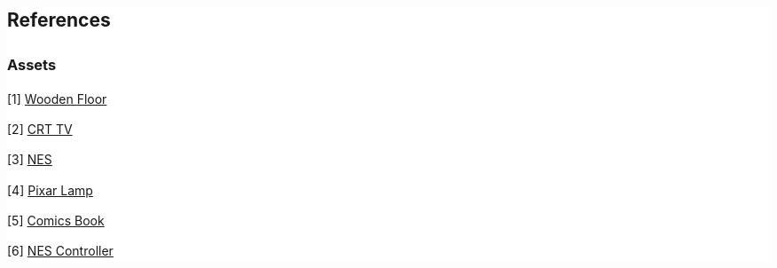 

## References

### Assets

<a id="1">[1]</a> [Wooden Floor](https://sketchfab.com/3d-models/wooden-planks-9c1bc003f9e245bf823a3a60b7437299) 

<a id="2">[2]</a> [CRT TV](https://sketchfab.com/3d-models/nintendo-entertainment-system-85-scene-cfd6dcb544fa4401b3dac20061d7fefb) 

<a id="3"> [3] </a> [NES](https://sketchfab.com/3d-models/nes-console-and-controller-ffd427134d5e44b4850628030aa66236)

<a id="4"> [4] </a> [Pixar Lamp](https://www.cgtrader.com/free-3d-models/furniture/lamp/pixar-lamp-518a1299-ae8f-4847-ba1a-110d4f68d172)

<a id="5"> [5] </a> [Comics Book](https://sketchfab.com/3d-models/opened-comics-book-6931e14a96f64b158ac4cebcf7ae8763)

<a id="6"> [6] </a> [NES Controller](https://sketchfab.com/3d-models/nintendo-nes-controller-4da098673d4d44cba268e058bc1f195e)
